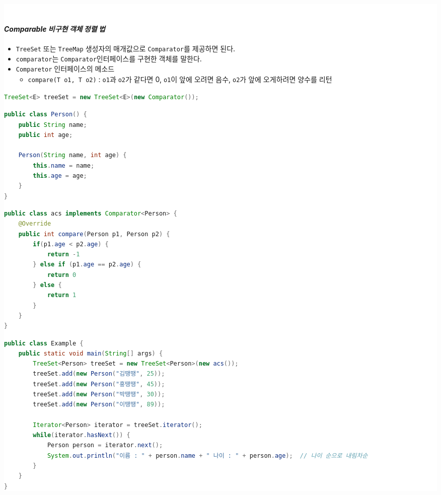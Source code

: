 <br>

#### ***Comparable 비구현 객체 정렬 법***

- `TreeSet` 또는 `TreeMap` 생성자의 매개값으로 `Comparator`를 제공하면 된다.
- `comparator`는 `Comparator`인터페이스를 구현한 객체를 말한다. 
- `Comparetor` 인터페이스의 메소드
  - `compare(T o1, T o2)` : `o1`과 `o2`가 같다면 0, `o1`이 앞에 오려면 음수, `o2`가 앞에 오게하려면 양수를 리턴

```java
TreeSet<E> treeSet = new TreeSet<E>(new Comparator());
```

```java
public class Person() {
    public String name;
    public int age;
    
    Person(String name, int age) {
        this.name = name;
        this.age = age;
    }
}
```

```java
public class acs implements Comparator<Person> {
    @Override
    public int compare(Person p1, Person p2) {
        if(p1.age < p2.age) {
            return -1
        } else if (p1.age == p2.age) {
            return 0
        } else {
            return 1
        }
    }
}
```

```java
public class Example {
    public static void main(String[] args) {
        TreeSet<Person> treeSet = new TreeSet<Person>(new acs());
        treeSet.add(new Person("김땡땡", 25));
        treeSet.add(new Person("홍땡땡", 45));
        treeSet.add(new Person("박땡땡", 30));
        treeSet.add(new Person("이땡땡", 89));
        
        Iterator<Person> iterator = treeSet.iterator();
        while(iterator.hasNext()) {
            Person person = iterator.next();
            System.out.println("이름 : " + person.name + " 나이 : " + person.age);	// 나이 순으로 내림차순
        }        
    }
}
```
